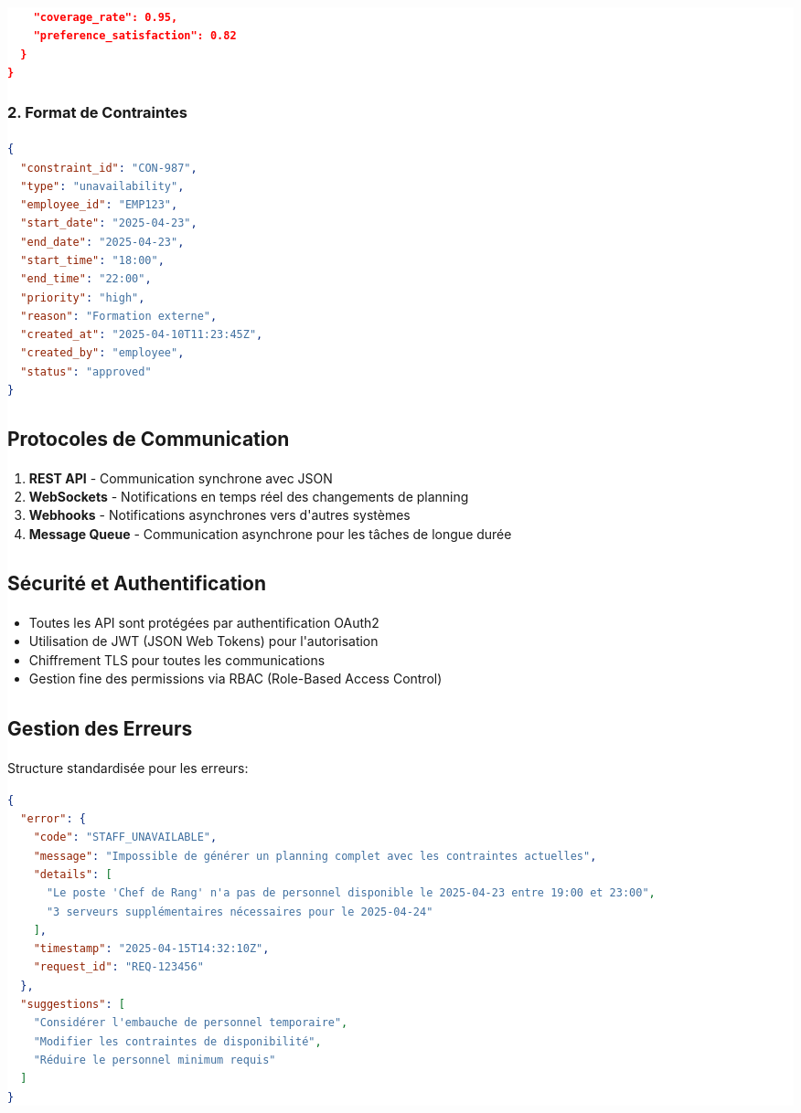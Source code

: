 ```json
    "coverage_rate": 0.95,
    "preference_satisfaction": 0.82
  }
}
```

### 2. Format de Contraintes

```json
{
  "constraint_id": "CON-987",
  "type": "unavailability",
  "employee_id": "EMP123",
  "start_date": "2025-04-23",
  "end_date": "2025-04-23",
  "start_time": "18:00",
  "end_time": "22:00",
  "priority": "high",
  "reason": "Formation externe",
  "created_at": "2025-04-10T11:23:45Z",
  "created_by": "employee",
  "status": "approved"
}
```

## Protocoles de Communication

1. **REST API** - Communication synchrone avec JSON
2. **WebSockets** - Notifications en temps réel des changements de planning
3. **Webhooks** - Notifications asynchrones vers d'autres systèmes
4. **Message Queue** - Communication asynchrone pour les tâches de longue durée

## Sécurité et Authentification

- Toutes les API sont protégées par authentification OAuth2
- Utilisation de JWT (JSON Web Tokens) pour l'autorisation
- Chiffrement TLS pour toutes les communications
- Gestion fine des permissions via RBAC (Role-Based Access Control)

## Gestion des Erreurs

Structure standardisée pour les erreurs:

```json
{
  "error": {
    "code": "STAFF_UNAVAILABLE",
    "message": "Impossible de générer un planning complet avec les contraintes actuelles",
    "details": [
      "Le poste 'Chef de Rang' n'a pas de personnel disponible le 2025-04-23 entre 19:00 et 23:00",
      "3 serveurs supplémentaires nécessaires pour le 2025-04-24"
    ],
    "timestamp": "2025-04-15T14:32:10Z",
    "request_id": "REQ-123456"
  },
  "suggestions": [
    "Considérer l'embauche de personnel temporaire",
    "Modifier les contraintes de disponibilité",
    "Réduire le personnel minimum requis"
  ]
}
```
